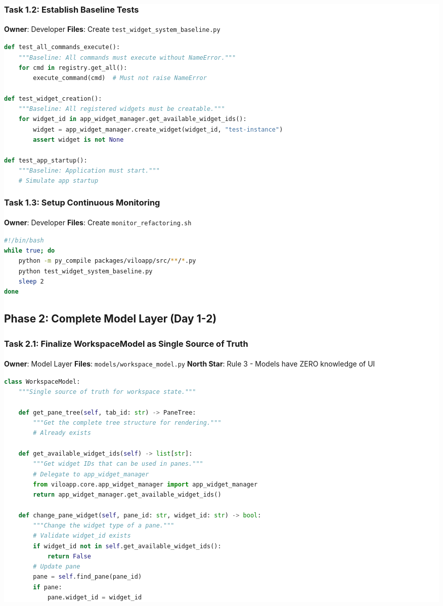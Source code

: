 ### Task 1.2: Establish Baseline Tests
**Owner**: Developer
**Files**: Create `test_widget_system_baseline.py`
```python
def test_all_commands_execute():
    """Baseline: All commands must execute without NameError."""
    for cmd in registry.get_all():
        execute_command(cmd)  # Must not raise NameError

def test_widget_creation():
    """Baseline: All registered widgets must be creatable."""
    for widget_id in app_widget_manager.get_available_widget_ids():
        widget = app_widget_manager.create_widget(widget_id, "test-instance")
        assert widget is not None

def test_app_startup():
    """Baseline: Application must start."""
    # Simulate app startup
```

### Task 1.3: Setup Continuous Monitoring
**Owner**: Developer
**Files**: Create `monitor_refactoring.sh`
```bash
#!/bin/bash
while true; do
    python -m py_compile packages/viloapp/src/**/*.py
    python test_widget_system_baseline.py
    sleep 2
done
```

## Phase 2: Complete Model Layer (Day 1-2)

### Task 2.1: Finalize WorkspaceModel as Single Source of Truth
**Owner**: Model Layer
**Files**: `models/workspace_model.py`
**North Star**: Rule 3 - Models have ZERO knowledge of UI

```python
class WorkspaceModel:
    """Single source of truth for workspace state."""

    def get_pane_tree(self, tab_id: str) -> PaneTree:
        """Get the complete tree structure for rendering."""
        # Already exists

    def get_available_widget_ids(self) -> list[str]:
        """Get widget IDs that can be used in panes."""
        # Delegate to app_widget_manager
        from viloapp.core.app_widget_manager import app_widget_manager
        return app_widget_manager.get_available_widget_ids()

    def change_pane_widget(self, pane_id: str, widget_id: str) -> bool:
        """Change the widget type of a pane."""
        # Validate widget_id exists
        if widget_id not in self.get_available_widget_ids():
            return False
        # Update pane
        pane = self.find_pane(pane_id)
        if pane:
            pane.widget_id = widget_id
```
